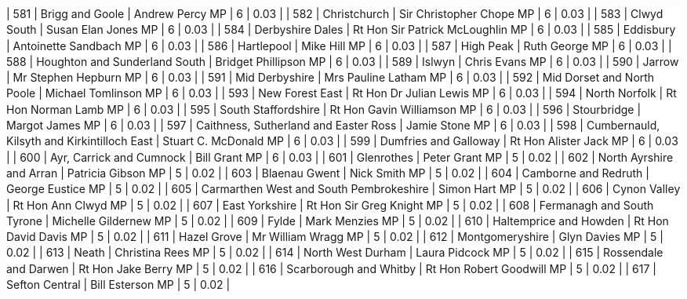 | 581 | Brigg and Goole | Andrew Percy MP | 6 | 0.03 |
| 582 | Christchurch | Sir Christopher Chope MP | 6 | 0.03 |
| 583 | Clwyd South | Susan Elan Jones MP | 6 | 0.03 |
| 584 | Derbyshire Dales | Rt Hon Sir Patrick McLoughlin MP | 6 | 0.03 |
| 585 | Eddisbury | Antoinette Sandbach MP | 6 | 0.03 |
| 586 | Hartlepool | Mike Hill MP | 6 | 0.03 |
| 587 | High Peak | Ruth George MP | 6 | 0.03 |
| 588 | Houghton and Sunderland South | Bridget Phillipson MP | 6 | 0.03 |
| 589 | Islwyn | Chris Evans MP | 6 | 0.03 |
| 590 | Jarrow | Mr Stephen Hepburn MP | 6 | 0.03 |
| 591 | Mid Derbyshire | Mrs Pauline Latham MP | 6 | 0.03 |
| 592 | Mid Dorset and North Poole | Michael Tomlinson MP | 6 | 0.03 |
| 593 | New Forest East | Rt Hon Dr Julian Lewis MP | 6 | 0.03 |
| 594 | North Norfolk | Rt Hon Norman Lamb MP | 6 | 0.03 |
| 595 | South Staffordshire | Rt Hon Gavin Williamson MP | 6 | 0.03 |
| 596 | Stourbridge | Margot James MP | 6 | 0.03 |
| 597 | Caithness, Sutherland and Easter Ross | Jamie Stone MP | 6 | 0.03 |
| 598 | Cumbernauld, Kilsyth and Kirkintilloch East | Stuart C. McDonald MP | 6 | 0.03 |
| 599 | Dumfries and Galloway | Rt Hon Alister Jack MP | 6 | 0.03 |
| 600 | Ayr, Carrick and Cumnock | Bill Grant MP | 6 | 0.03 |
| 601 | Glenrothes | Peter Grant MP | 5 | 0.02 |
| 602 | North Ayrshire and Arran | Patricia Gibson MP | 5 | 0.02 |
| 603 | Blaenau Gwent | Nick Smith MP | 5 | 0.02 |
| 604 | Camborne and Redruth | George Eustice MP | 5 | 0.02 |
| 605 | Carmarthen West and South Pembrokeshire | Simon Hart MP | 5 | 0.02 |
| 606 | Cynon Valley | Rt Hon Ann Clwyd MP | 5 | 0.02 |
| 607 | East Yorkshire | Rt Hon Sir Greg Knight MP | 5 | 0.02 |
| 608 | Fermanagh and South Tyrone | Michelle Gildernew MP | 5 | 0.02 |
| 609 | Fylde | Mark Menzies MP | 5 | 0.02 |
| 610 | Haltemprice and Howden | Rt Hon David Davis MP | 5 | 0.02 |
| 611 | Hazel Grove | Mr William Wragg MP | 5 | 0.02 |
| 612 | Montgomeryshire | Glyn Davies MP | 5 | 0.02 |
| 613 | Neath | Christina Rees MP | 5 | 0.02 |
| 614 | North West Durham | Laura Pidcock MP | 5 | 0.02 |
| 615 | Rossendale and Darwen | Rt Hon Jake Berry  MP | 5 | 0.02 |
| 616 | Scarborough and Whitby | Rt Hon Robert Goodwill MP | 5 | 0.02 |
| 617 | Sefton Central | Bill Esterson MP | 5 | 0.02 |
